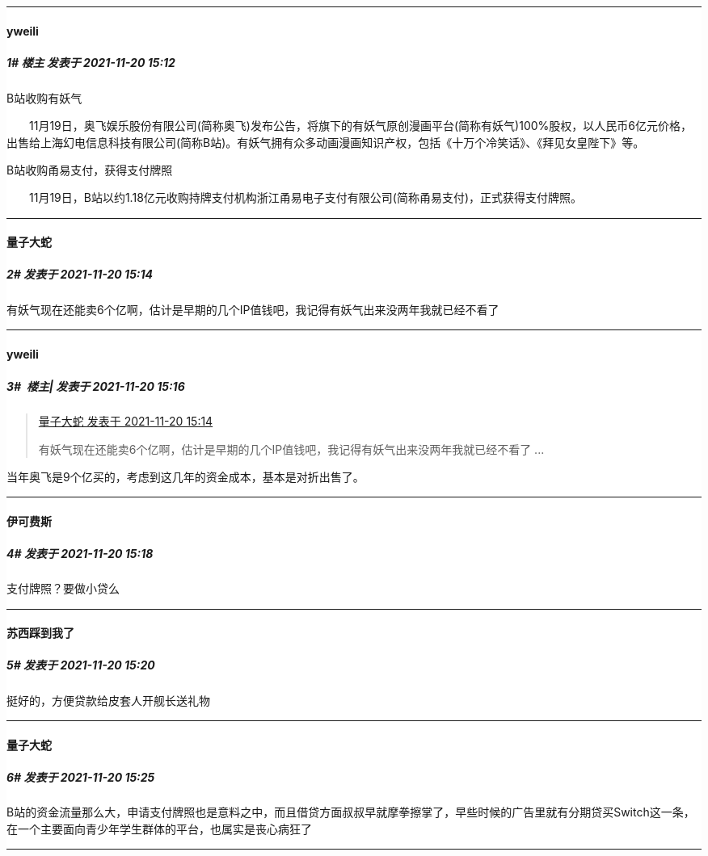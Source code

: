 

*****

####  yweili  
##### 1#       楼主       发表于 2021-11-20 15:12

B站收购有妖气

　　11月19日，奥飞娱乐股份有限公司(简称奥飞)发布公告，将旗下的有妖气原创漫画平台(简称有妖气)100%股权，以人民币6亿元价格，出售给上海幻电信息科技有限公司(简称B站)。有妖气拥有众多动画漫画知识产权，包括《十万个冷笑话》、《拜见女皇陛下》等。

B站收购甬易支付，获得支付牌照

　　11月19日，B站以约1.18亿元收购持牌支付机构浙江甬易电子支付有限公司(简称甬易支付)，正式获得支付牌照。

*****

####  量子大蛇  
##### 2#       发表于 2021-11-20 15:14

有妖气现在还能卖6个亿啊，估计是早期的几个IP值钱吧，我记得有妖气出来没两年我就已经不看了

*****

####  yweili  
##### 3#         楼主| 发表于 2021-11-20 15:16

<blockquote><a href="httphttps://bbs.saraba1st.com/2b/forum.php?mod=redirect&amp;goto=findpost&amp;pid=53622831&amp;ptid=2038515" target="_blank">量子大蛇 发表于 2021-11-20 15:14</a>

有妖气现在还能卖6个亿啊，估计是早期的几个IP值钱吧，我记得有妖气出来没两年我就已经不看了 ...</blockquote>
当年奥飞是9个亿买的，考虑到这几年的资金成本，基本是对折出售了。

*****

####  伊可费斯  
##### 4#       发表于 2021-11-20 15:18

支付牌照？要做小贷么

*****

####  苏西踩到我了  
##### 5#       发表于 2021-11-20 15:20

挺好的，方便贷款给皮套人开舰长送礼物

*****

####  量子大蛇  
##### 6#       发表于 2021-11-20 15:25

B站的资金流量那么大，申请支付牌照也是意料之中，而且借贷方面叔叔早就摩拳擦掌了，早些时候的广告里就有分期贷买Switch这一条，在一个主要面向青少年学生群体的平台，也属实是丧心病狂了

*****

